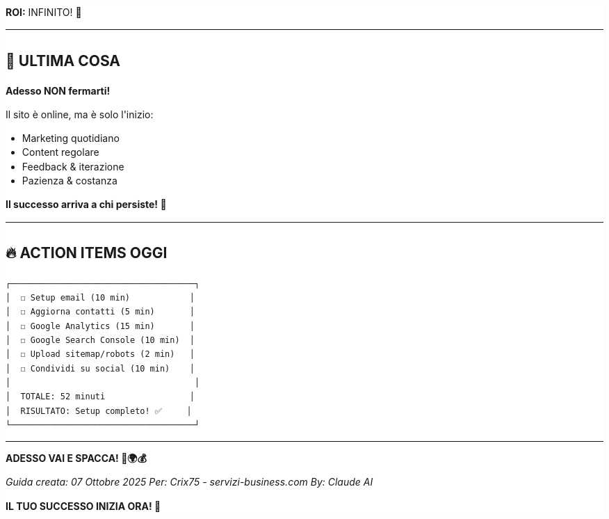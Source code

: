 **ROI:** INFINITO! 🚀

---

## 💪 ULTIMA COSA

**Adesso NON fermarti!**

Il sito è online, ma è solo l'inizio:
- Marketing quotidiano
- Content regolare
- Feedback & iterazione
- Pazienza & costanza

**Il successo arriva a chi persiste! 💪**

---

## 🔥 ACTION ITEMS OGGI

```
┌─────────────────────────────────────┐
│  ☐ Setup email (10 min)            │
│  ☐ Aggiorna contatti (5 min)       │
│  ☐ Google Analytics (15 min)       │
│  ☐ Google Search Console (10 min)  │
│  ☐ Upload sitemap/robots (2 min)   │
│  ☐ Condividi su social (10 min)    │
│                                     │
│  TOTALE: 52 minuti                 │
│  RISULTATO: Setup completo! ✅     │
└─────────────────────────────────────┘
```

---

**ADESSO VAI E SPACCA! 🚀🌍💰**

*Guida creata: 07 Ottobre 2025*
*Per: Crix75 - servizi-business.com*
*By: Claude AI*

**IL TUO SUCCESSO INIZIA ORA! 🎊**

